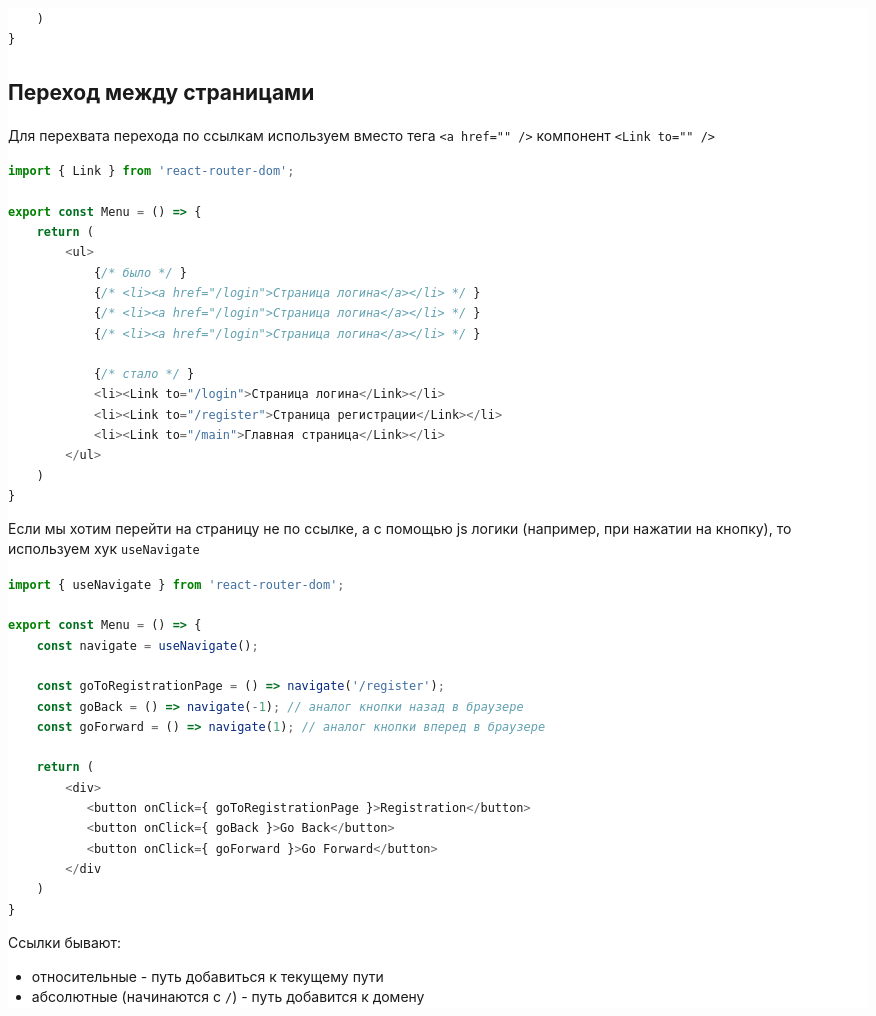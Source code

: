 ```javascript
    )
}
```

## Переход между страницами
Для перехвата перехода по ссылкам используем вместо тега ```<a href="" />``` компонент ```<Link to="" />```
```javascript
import { Link } from 'react-router-dom';

export const Menu = () => {
    return (
        <ul>
            {/* было */ }
            {/* <li><a href="/login">Страница логина</a></li> */ }
            {/* <li><a href="/login">Страница логина</a></li> */ }
            {/* <li><a href="/login">Страница логина</a></li> */ }
            
            {/* стало */ }
            <li><Link to="/login">Страница логина</Link></li>
            <li><Link to="/register">Страница регистрации</Link></li>
            <li><Link to="/main">Главная страница</Link></li>
        </ul>
    )
}
```

Если мы хотим перейти на страницу не по ссылке, а с помощью js логики (например, при нажатии на кнопку), то используем хук ```useNavigate```

```javascript
import { useNavigate } from 'react-router-dom';

export const Menu = () => {
    const navigate = useNavigate();
    
    const goToRegistrationPage = () => navigate('/register');
    const goBack = () => navigate(-1); // аналог кнопки назад в браузере
    const goForward = () => navigate(1); // аналог кнопки вперед в браузере

    return (
        <div>
           <button onClick={ goToRegistrationPage }>Registration</button>
           <button onClick={ goBack }>Go Back</button>
           <button onClick={ goForward }>Go Forward</button>
        </div
    )
}
```

Ссылки бывают:
  - относительные - путь добавиться к текущему пути
  - абсолютные (начинаются с `/`) - путь добавится к домену
